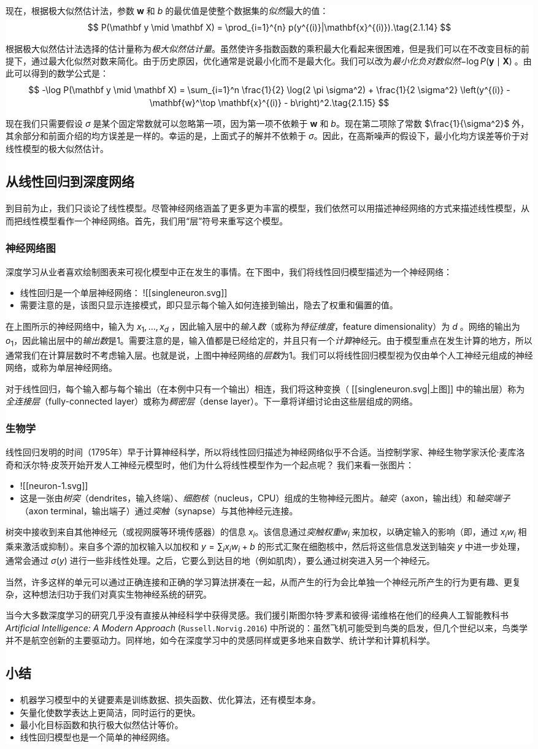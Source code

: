 现在，根据极大似然估计法，参数 $\mathbf{w}$ 和 $b$ 的最优值是使整个数据集的*似然*最大的值：
$$
P(\mathbf y \mid \mathbf X) = \prod_{i=1}^{n} p(y^{(i)}|\mathbf{x}^{(i)}).\tag{2.1.14}
$$

根据极大似然估计法选择的估计量称为*极大似然估计量*。虽然使许多指数函数的乘积最大化看起来很困难，但是我们可以在不改变目标的前提下，通过最大化似然对数来简化。由于历史原因，优化通常是说最小化而不是最大化。我们可以改为*最小化负对数似然*$-\log P(\mathbf y \mid \mathbf X)$ 。由此可以得到的数学公式是：
$$
-\log P(\mathbf y \mid \mathbf X) = \sum_{i=1}^n \frac{1}{2} \log(2 \pi \sigma^2) + \frac{1}{2 \sigma^2} \left(y^{(i)} - \mathbf{w}^\top \mathbf{x}^{(i)} - b\right)^2.\tag{2.1.15}
$$

现在我们只需要假设 $\sigma$ 是某个固定常数就可以忽略第一项，因为第一项不依赖于 $\mathbf{w}$ 和 $b$。现在第二项除了常数 $\frac{1}{\sigma^2}$ 外，其余部分和前面介绍的均方误差是一样的。幸运的是，上面式子的解并不依赖于 $\sigma$。因此，在高斯噪声的假设下，最小化均方误差等价于对线性模型的极大似然估计。

## 从线性回归到深度网络

到目前为止，我们只谈论了线性模型。尽管神经网络涵盖了更多更为丰富的模型，我们依然可以用描述神经网络的方式来描述线性模型，从而把线性模型看作一个神经网络。首先，我们用“层”符号来重写这个模型。

### 神经网络图

深度学习从业者喜欢绘制图表来可视化模型中正在发生的事情。在下图中，我们将线性回归模型描述为一个神经网络：
- 线性回归是一个单层神经网络： ![[singleneuron.svg]]
- 需要注意的是，该图只显示连接模式，即只显示每个输入如何连接到输出，隐去了权重和偏置的值。

在上图所示的神经网络中，输入为 $x_1, \ldots, x_d$ ，因此输入层中的*输入数*（或称为*特征维度*，feature dimensionality）为 $d$ 。网络的输出为 $o_1$，因此输出层中的*输出数*是1。需要注意的是，输入值都是已经给定的，并且只有一个*计算*神经元。由于模型重点在发生计算的地方，所以通常我们在计算层数时不考虑输入层。也就是说，上图中神经网络的*层数*为1。我们可以将线性回归模型视为仅由单个人工神经元组成的神经网络，或称为单层神经网络。

对于线性回归，每个输入都与每个输出（在本例中只有一个输出）相连，我们将这种变换（ [[singleneuron.svg|上图]] 中的输出层）称为*全连接层*（fully-connected layer）或称为*稠密层*（dense layer）。下一章将详细讨论由这些层组成的网络。

### 生物学

线性回归发明的时间（1795年）早于计算神经科学，所以将线性回归描述为神经网络似乎不合适。当控制学家、神经生物学家沃伦·麦库洛奇和沃尔特·皮茨开始开发人工神经元模型时，他们为什么将线性模型作为一个起点呢？
我们来看一张图片：
- ![[neuron-1.svg]]
- 这是一张由*树突*（dendrites，输入终端）、*细胞核*（nucleus，CPU）组成的生物神经元图片。*轴突*（axon，输出线）和*轴突端子*（axon terminal，输出端子）通过*突触*（synapse）与其他神经元连接。

树突中接收到来自其他神经元（或视网膜等环境传感器）的信息 $x_i$。该信息通过*突触权重*$w_i$ 来加权，以确定输入的影响（即，通过 $x_i w_i$ 相乘来激活或抑制）。来自多个源的加权输入以加权和 $y = \sum_i x_i w_i + b$ 的形式汇聚在细胞核中，然后将这些信息发送到轴突 $y$ 中进一步处理，通常会通过 $\sigma(y)$ 进行一些非线性处理。之后，它要么到达目的地（例如肌肉），要么通过树突进入另一个神经元。

当然，许多这样的单元可以通过正确连接和正确的学习算法拼凑在一起，从而产生的行为会比单独一个神经元所产生的行为更有趣、更复杂，这种想法归功于我们对真实生物神经系统的研究。

当今大多数深度学习的研究几乎没有直接从神经科学中获得灵感。我们援引斯图尔特·罗素和彼得·诺维格在他们的经典人工智能教科书*Artificial Intelligence: A Modern Approach* (`Russell.Norvig.2016`) 中所说的：虽然飞机可能受到鸟类的启发，但几个世纪以来，鸟类学并不是航空创新的主要驱动力。同样地，如今在深度学习中的灵感同样或更多地来自数学、统计学和计算机科学。

## 小结

* 机器学习模型中的关键要素是训练数据、损失函数、优化算法，还有模型本身。
* 矢量化使数学表达上更简洁，同时运行的更快。
* 最小化目标函数和执行极大似然估计等价。
* 线性回归模型也是一个简单的神经网络。
